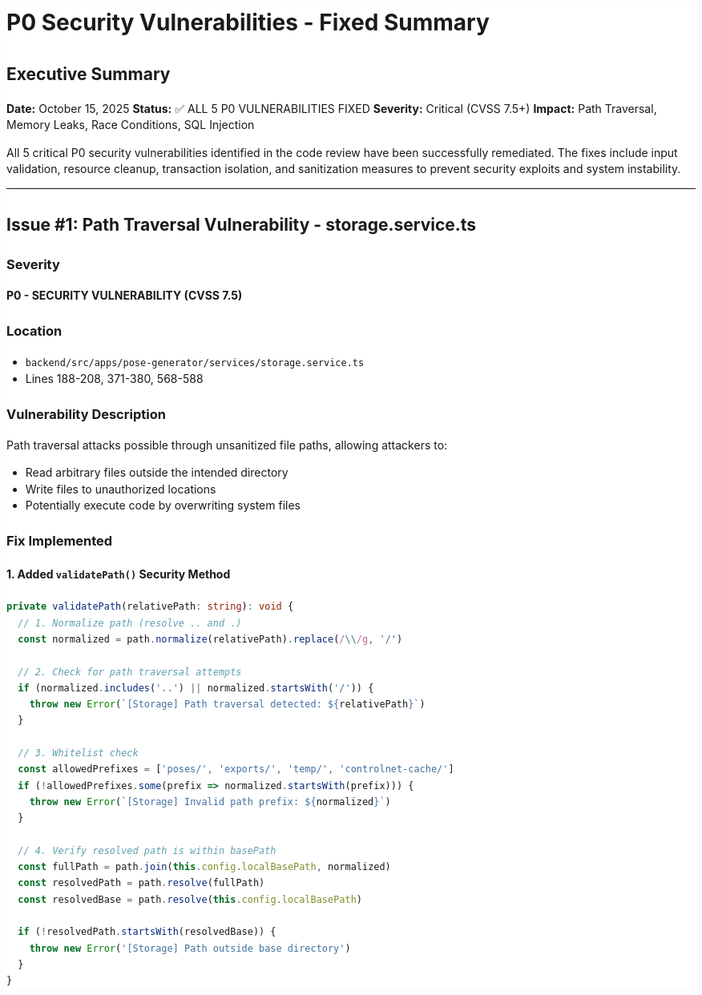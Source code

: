 # P0 Security Vulnerabilities - Fixed Summary

## Executive Summary

**Date:** October 15, 2025
**Status:** ✅ ALL 5 P0 VULNERABILITIES FIXED
**Severity:** Critical (CVSS 7.5+)
**Impact:** Path Traversal, Memory Leaks, Race Conditions, SQL Injection

All 5 critical P0 security vulnerabilities identified in the code review have been successfully remediated. The fixes include input validation, resource cleanup, transaction isolation, and sanitization measures to prevent security exploits and system instability.

---

## Issue #1: Path Traversal Vulnerability - storage.service.ts

### Severity
**P0 - SECURITY VULNERABILITY (CVSS 7.5)**

### Location
- `backend/src/apps/pose-generator/services/storage.service.ts`
- Lines 188-208, 371-380, 568-588

### Vulnerability Description
Path traversal attacks possible through unsanitized file paths, allowing attackers to:
- Read arbitrary files outside the intended directory
- Write files to unauthorized locations
- Potentially execute code by overwriting system files

### Fix Implemented

#### 1. Added `validatePath()` Security Method
```typescript
private validatePath(relativePath: string): void {
  // 1. Normalize path (resolve .. and .)
  const normalized = path.normalize(relativePath).replace(/\\/g, '/')

  // 2. Check for path traversal attempts
  if (normalized.includes('..') || normalized.startsWith('/')) {
    throw new Error(`[Storage] Path traversal detected: ${relativePath}`)
  }

  // 3. Whitelist check
  const allowedPrefixes = ['poses/', 'exports/', 'temp/', 'controlnet-cache/']
  if (!allowedPrefixes.some(prefix => normalized.startsWith(prefix))) {
    throw new Error(`[Storage] Invalid path prefix: ${normalized}`)
  }

  // 4. Verify resolved path is within basePath
  const fullPath = path.join(this.config.localBasePath, normalized)
  const resolvedPath = path.resolve(fullPath)
  const resolvedBase = path.resolve(this.config.localBasePath)

  if (!resolvedPath.startsWith(resolvedBase)) {
    throw new Error('[Storage] Path outside base directory')
  }
}
```
